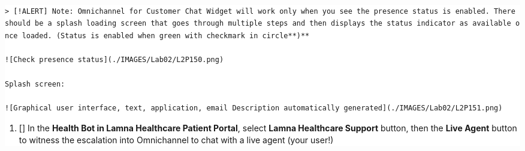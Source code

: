     > [!ALERT] Note: Omnichannel for Customer Chat Widget will work only when you see the presence status is enabled. There should be a splash loading screen that goes through multiple steps and then displays the status indicator as available once loaded. (Status is enabled when green with checkmark in circle**)**

    ![Check presence status](./IMAGES/Lab02/L2P150.png)

    Splash screen:

    ![Graphical user interface, text, application, email Description automatically generated](./IMAGES/Lab02/L2P151.png)

1. [] In the **Health Bot in Lamna Healthcare Patient Portal**, select **Lamna Healthcare Support** button, then the **Live Agent** button to witness the escalation into Omnichannel to chat with a live agent (your user!)
